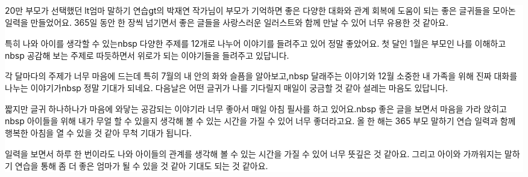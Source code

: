 
20만 부모가 선택했던 lt엄마 말하기 연습gt의
박재연 작가님이 부모가 기억하면 좋은
다양한 대화와 관계 회복에 도움이 되는
좋은 글귀들을 모아논 일력을 만들었어요.
365일 동안 한 장씩 넘기면서 좋은 글들을
사랑스러운 일러스트와 함께 만날 수 있어
너무 유용한 것 같아요.

 


 

특히 나와 아이를 생각할 수 있는nbsp
다양한 주제를 12개로 나누어 이야기를
들려주고 있어 정말 좋았어요.
첫 달인 1월은 부모인 나를 이해하고nbsp
공감해 보는 주제로 따듯하면서 위로가 되는
이야기들을 들려주고 있답니다.

 


 

각 달마다의 주제가 너무 마음에 드는데
특히 7월의 내 안의 화와 슬픔을 알아보고,nbsp
달래주는 이야기와 12월 소중한 내 가족을
위해 진짜 대화를 나누는 이야기가nbsp
정말 기대가 되네요.
다음날은 어떤 글귀가 나를 기다릴지
매일이 궁금할 것 같아 설레는 마음도 있답니다.

 


 

짧지만 글귀 하나하나가 마음에 와닿는
공감되는 이야기라 너무 좋아서
매일 아침 필사를 하고 있어요.nbsp
좋은 글을 보면서 마음을 가라 앉히고nbsp
아이들을 위해 내가 무얼 할 수 있을지
생각해 볼 수 있는 시간을 가질 수 있어
너무 좋더라고요.
올 한 해는 365 부모 말하기 연습 일력과
함께 행복한 아침을 열 수 있을 것 같아
무척 기대가 됩니다.

 


 

일력을 보면서 하루 한 번이라도
나와 아이들의 관계를 생각해 볼 수 있는
시간을 가질 수 있어 너무 뜻깊은 것 같아요.
그리고 아이와 가까워지는 말하기 연습을
통해 좀 더 좋은 엄마가 될 수 있을 것 같아
기대도 되는 것 같아요.

 